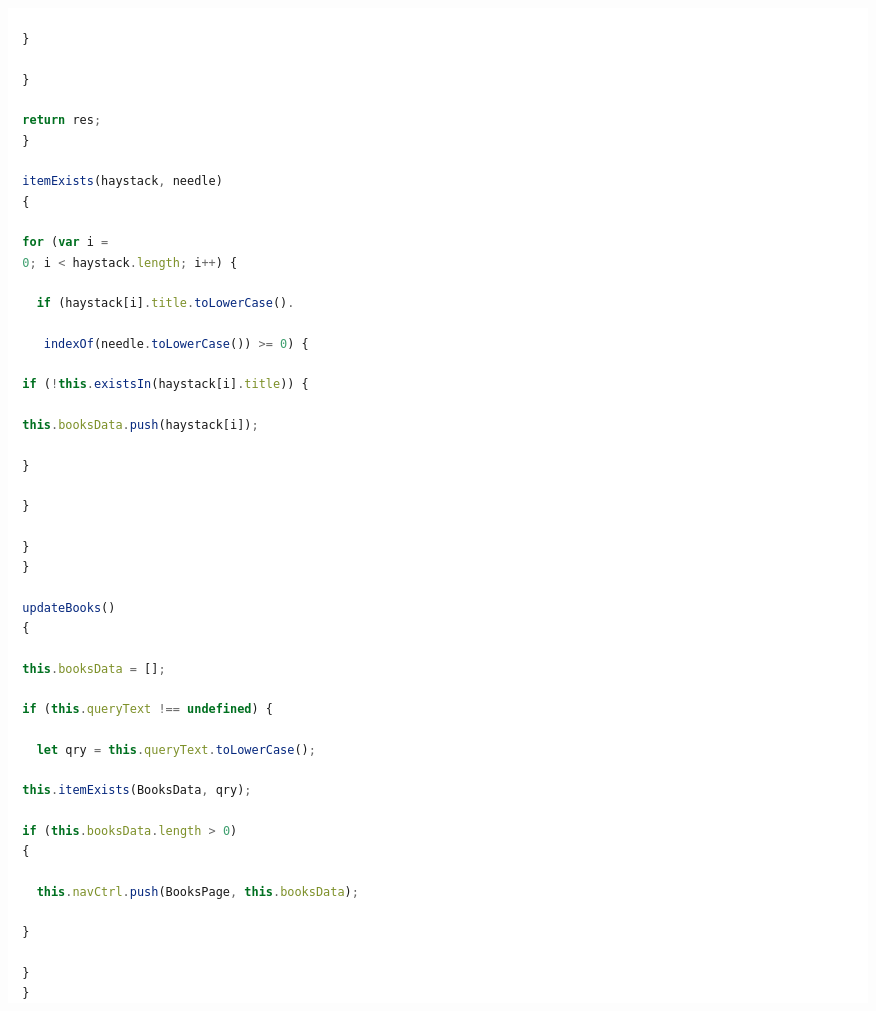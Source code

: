 ```js

  }

  }

  return res;
  }

  itemExists(haystack, needle) 
  {

  for (var i =
  0; i < haystack.length; i++) {

    if (haystack[i].title.toLowerCase().

     indexOf(needle.toLowerCase()) >= 0) {

  if (!this.existsIn(haystack[i].title)) {

  this.booksData.push(haystack[i]);

  }

  }

  }
  }

  updateBooks() 
  {

  this.booksData = [];

  if (this.queryText !== undefined) {

    let qry = this.queryText.toLowerCase();

  this.itemExists(BooksData, qry);

  if (this.booksData.length > 0)
  {

    this.navCtrl.push(BooksPage, this.booksData);

  }

  }
  }

```
